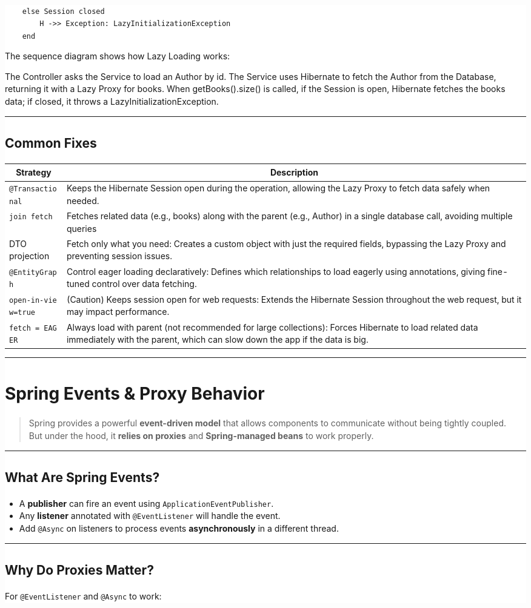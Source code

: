 ```mermaid
    else Session closed
        H ->> Exception: LazyInitializationException
    end
```

The sequence diagram shows how Lazy Loading works:

The Controller asks the Service to load an Author by id.
The Service uses Hibernate to fetch the Author from the Database, returning it with a Lazy Proxy for books.
When getBooks().size() is called, if the Session is open, Hibernate fetches the books data; if closed, it throws a LazyInitializationException.

---

##  Common Fixes

| Strategy              | Description                                          |
|-----------------------|------------------------------------------------------|
| `@Transactional`      |  Keeps the Hibernate Session open during the operation, allowing the Lazy Proxy to fetch data safely when needed.                    |
| `join fetch`          | Fetches related data (e.g., books) along with the parent (e.g., Author) in a single database call, avoiding multiple queries                |
| DTO projection        | Fetch only what you need: Creates a custom object with just the required fields, bypassing the Lazy Proxy and preventing session issues.                           |
| `@EntityGraph`        | Control eager loading declaratively: Defines which relationships to load eagerly using annotations, giving fine-tuned control over data fetching.                  |
| `open-in-view=true`   | (Caution) Keeps session open for web requests: Extends the Hibernate Session throughout the web request, but it may impact performance.       |
| `fetch = EAGER`       | Always load with parent (not recommended for large collections): Forces Hibernate to load related data immediately with the parent, which can slow down the app if the data is big. |

---

# Spring Events & Proxy Behavior

> Spring provides a powerful **event-driven model** that allows components to communicate without being tightly coupled.  
> But under the hood, it **relies on proxies** and **Spring-managed beans** to work properly.

---

## What Are Spring Events?

- A **publisher** can fire an event using `ApplicationEventPublisher`.
- Any **listener** annotated with `@EventListener` will handle the event.
- Add `@Async` on listeners to process events **asynchronously** in a different thread.

---

##  Why Do Proxies Matter?

For `@EventListener` and `@Async` to work:
